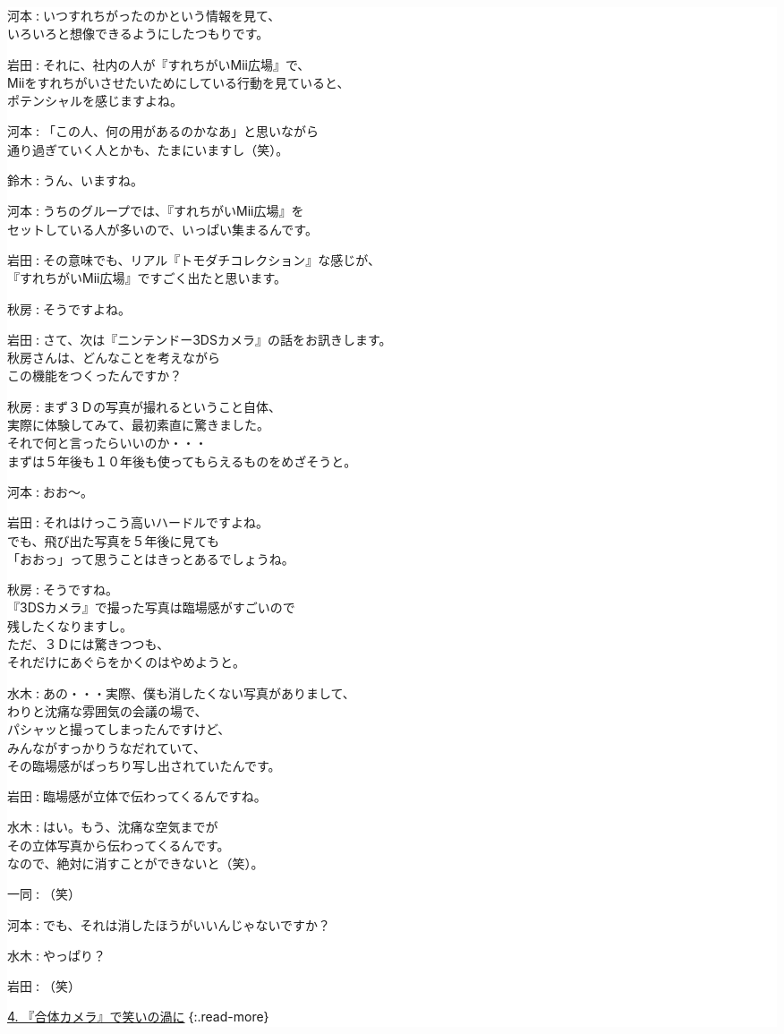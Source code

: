 河本
: いつすれちがったのかという情報を見て、<br>いろいろと想像できるようにしたつもりです。

岩田
: それに、社内の人が『すれちがいMii広場』で、<br>Miiをすれちがいさせたいためにしている行動を見ていると、<br>ポテンシャルを感じますよね。

河本
: 「この人、何の用があるのかなあ」と思いながら<br>通り過ぎていく人とかも、たまにいますし（笑）。

鈴木
: うん、いますね。

河本
: うちのグループでは、『すれちがいMii広場』を<br>セットしている人が多いので、いっぱい集まるんです。

岩田
: その意味でも、リアル『トモダチコレクション』な感じが、<br>『すれちがいMii広場』ですごく出たと思います。

秋房
: そうですよね。

岩田
: さて、次は『ニンテンドー3DSカメラ』の話をお訊きします。<br>秋房さんは、どんなことを考えながら<br>この機能をつくったんですか？

秋房
: まず３Ｄの写真が撮れるということ自体、<br>実際に体験してみて、最初素直に驚きました。<br>それで何と言ったらいいのか・・・<br>まずは５年後も１０年後も使ってもらえるものをめざそうと。

河本
: おお～。

岩田
: それはけっこう高いハードルですよね。<br>でも、飛び出た写真を５年後に見ても<br>「おおっ」って思うことはきっとあるでしょうね。

秋房
: そうですね。<br>『3DSカメラ』で撮った写真は臨場感がすごいので<br>残したくなりますし。<br>ただ、３Ｄには驚きつつも、<br>それだけにあぐらをかくのはやめようと。

水木
: あの・・・実際、僕も消したくない写真がありまして、<br>わりと沈痛な雰囲気の会議の場で、<br>パシャッと撮ってしまったんですけど、<br>みんながすっかりうなだれていて、<br>その臨場感がばっちり写し出されていたんです。

岩田
: 臨場感が立体で伝わってくるんですね。

水木
: はい。もう、沈痛な空気までが<br>その立体写真から伝わってくるんです。<br>なので、絶対に消すことができないと（笑）。

一同
: （笑）

河本
: でも、それは消したほうがいいんじゃないですか？

水木
: やっぱり？

岩田
: （笑）

[4. 『合体カメラ』で笑いの渦に](4.md)
{:.read-more}

